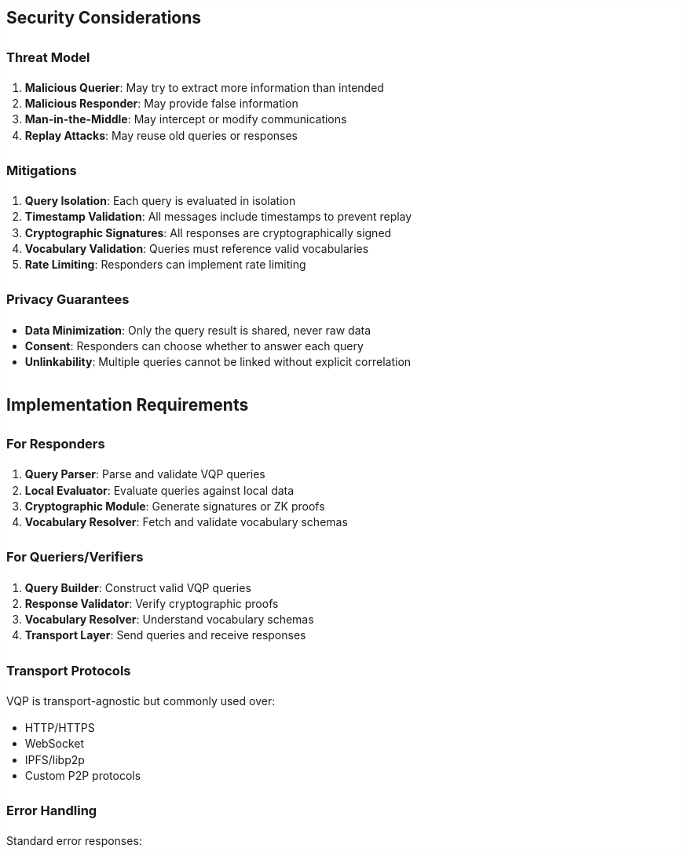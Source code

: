 ## Security Considerations

### Threat Model

1. **Malicious Querier**: May try to extract more information than intended
2. **Malicious Responder**: May provide false information
3. **Man-in-the-Middle**: May intercept or modify communications
4. **Replay Attacks**: May reuse old queries or responses

### Mitigations

1. **Query Isolation**: Each query is evaluated in isolation
2. **Timestamp Validation**: All messages include timestamps to prevent replay
3. **Cryptographic Signatures**: All responses are cryptographically signed
4. **Vocabulary Validation**: Queries must reference valid vocabularies
5. **Rate Limiting**: Responders can implement rate limiting

### Privacy Guarantees

- **Data Minimization**: Only the query result is shared, never raw data
- **Consent**: Responders can choose whether to answer each query
- **Unlinkability**: Multiple queries cannot be linked without explicit correlation

## Implementation Requirements

### For Responders

1. **Query Parser**: Parse and validate VQP queries
2. **Local Evaluator**: Evaluate queries against local data
3. **Cryptographic Module**: Generate signatures or ZK proofs
4. **Vocabulary Resolver**: Fetch and validate vocabulary schemas

### For Queriers/Verifiers

1. **Query Builder**: Construct valid VQP queries
2. **Response Validator**: Verify cryptographic proofs
3. **Vocabulary Resolver**: Understand vocabulary schemas
4. **Transport Layer**: Send queries and receive responses

### Transport Protocols

VQP is transport-agnostic but commonly used over:
- HTTP/HTTPS
- WebSocket
- IPFS/libp2p
- Custom P2P protocols

### Error Handling

Standard error responses:

